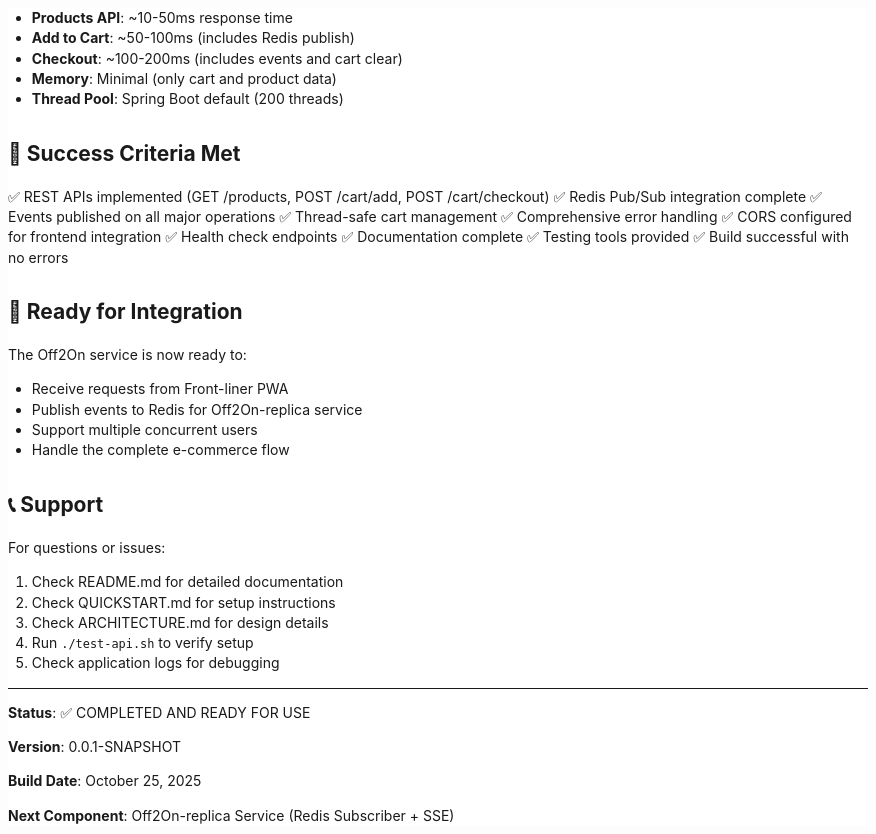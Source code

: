 - **Products API**: ~10-50ms response time
- **Add to Cart**: ~50-100ms (includes Redis publish)
- **Checkout**: ~100-200ms (includes events and cart clear)
- **Memory**: Minimal (only cart and product data)
- **Thread Pool**: Spring Boot default (200 threads)

## 🎉 Success Criteria Met

✅ REST APIs implemented (GET /products, POST /cart/add, POST /cart/checkout)
✅ Redis Pub/Sub integration complete
✅ Events published on all major operations
✅ Thread-safe cart management
✅ Comprehensive error handling
✅ CORS configured for frontend integration
✅ Health check endpoints
✅ Documentation complete
✅ Testing tools provided
✅ Build successful with no errors

## 🤝 Ready for Integration

The Off2On service is now ready to:
- Receive requests from Front-liner PWA
- Publish events to Redis for Off2On-replica service
- Support multiple concurrent users
- Handle the complete e-commerce flow

## 📞 Support

For questions or issues:
1. Check README.md for detailed documentation
2. Check QUICKSTART.md for setup instructions
3. Check ARCHITECTURE.md for design details
4. Run `./test-api.sh` to verify setup
5. Check application logs for debugging

---

**Status**: ✅ COMPLETED AND READY FOR USE

**Version**: 0.0.1-SNAPSHOT

**Build Date**: October 25, 2025

**Next Component**: Off2On-replica Service (Redis Subscriber + SSE)

